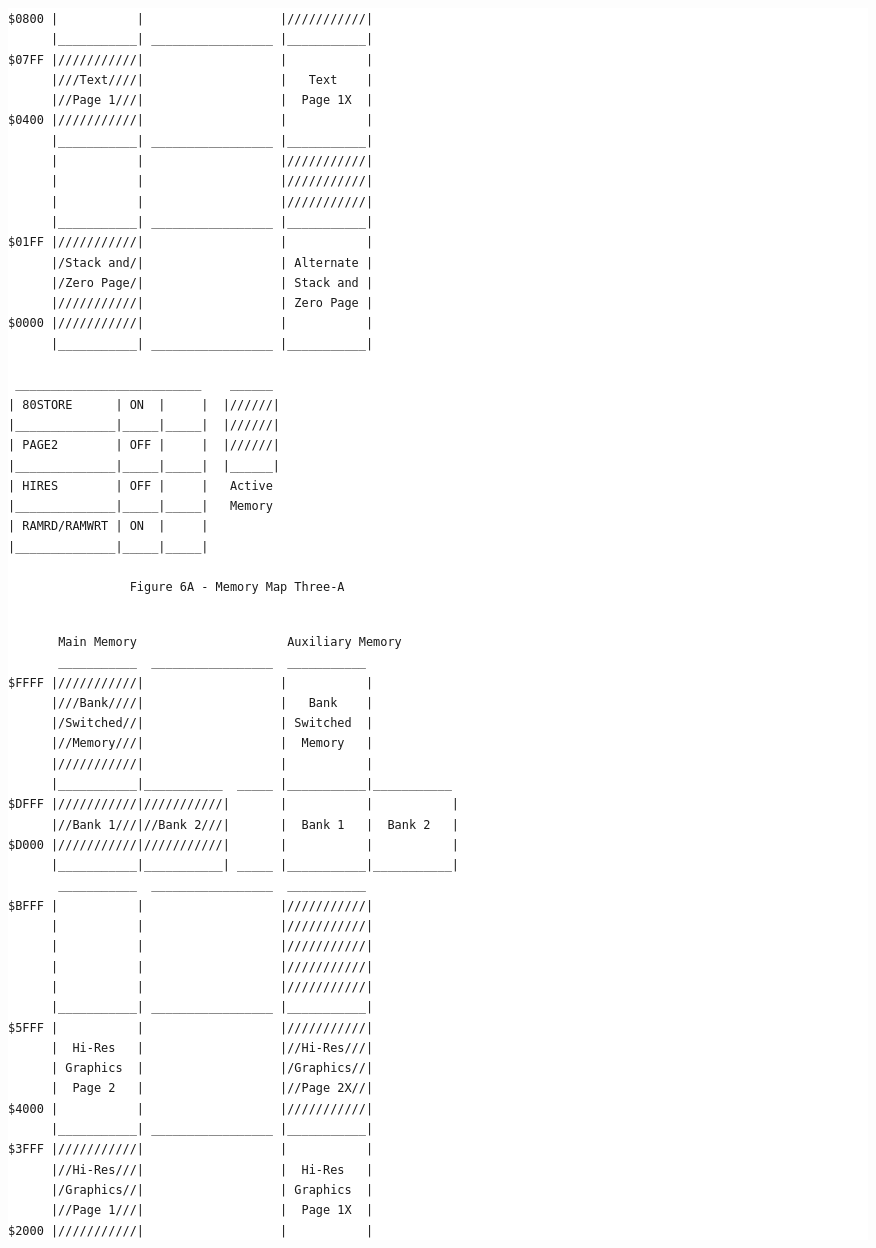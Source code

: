 ```
$0800 |           |                   |///////////|
      |___________| _________________ |___________|
$07FF |///////////|                   |           |
      |///Text////|                   |   Text    |
      |//Page 1///|                   |  Page 1X  |
$0400 |///////////|                   |           |
      |___________| _________________ |___________|
      |           |                   |///////////|
      |           |                   |///////////|
      |           |                   |///////////|
      |___________| _________________ |___________|
$01FF |///////////|                   |           |
      |/Stack and/|                   | Alternate |
      |/Zero Page/|                   | Stack and |
      |///////////|                   | Zero Page |
$0000 |///////////|                   |           |
      |___________| _________________ |___________|

 __________________________    ______
| 80STORE      | ON  |     |  |//////|
|______________|_____|_____|  |//////|
| PAGE2        | OFF |     |  |//////|
|______________|_____|_____|  |______|
| HIRES        | OFF |     |   Active
|______________|_____|_____|   Memory
| RAMRD/RAMWRT | ON  |     |
|______________|_____|_____|

                 Figure 6A - Memory Map Three-A

```

```

       Main Memory                     Auxiliary Memory
       ___________  _________________  ___________ 
$FFFF |///////////|                   |           |
      |///Bank////|                   |   Bank    |
      |/Switched//|                   | Switched  |
      |//Memory///|                   |  Memory   |
      |///////////|                   |           |
      |___________|___________  _____ |___________|___________ 
$DFFF |///////////|///////////|       |           |           |
      |//Bank 1///|//Bank 2///|       |  Bank 1   |  Bank 2   |
$D000 |///////////|///////////|       |           |           |
      |___________|___________| _____ |___________|___________|
       ___________  _________________  ___________ 
$BFFF |           |                   |///////////|
      |           |                   |///////////|
      |           |                   |///////////|
      |           |                   |///////////|
      |           |                   |///////////|
      |___________| _________________ |___________|
$5FFF |           |                   |///////////|
      |  Hi-Res   |                   |//Hi-Res///|
      | Graphics  |                   |/Graphics//|
      |  Page 2   |                   |//Page 2X//|
$4000 |           |                   |///////////|
      |___________| _________________ |___________|
$3FFF |///////////|                   |           |
      |//Hi-Res///|                   |  Hi-Res   |
      |/Graphics//|                   | Graphics  |
      |//Page 1///|                   |  Page 1X  |
$2000 |///////////|                   |           |
```